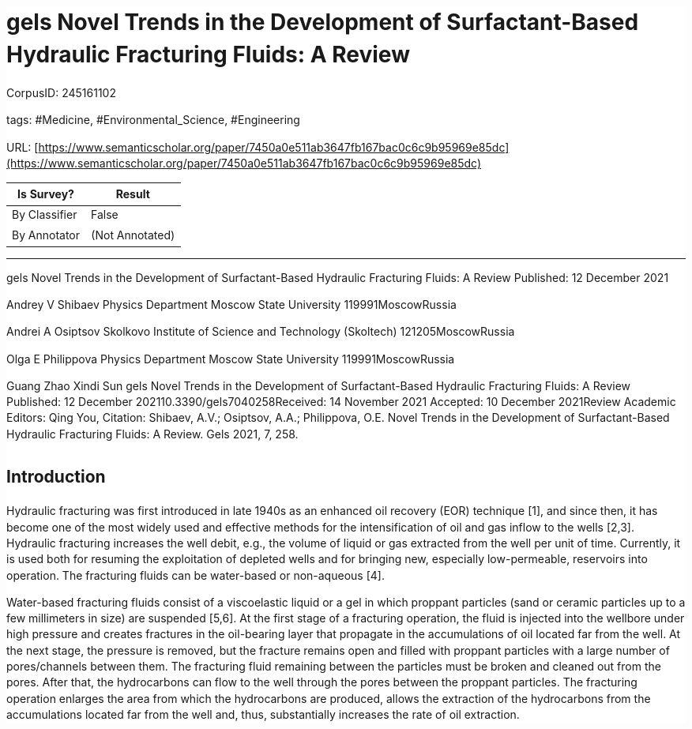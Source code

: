 # gels Novel Trends in the Development of Surfactant-Based Hydraulic Fracturing Fluids: A Review

CorpusID: 245161102
 
tags: #Medicine, #Environmental_Science, #Engineering

URL: [https://www.semanticscholar.org/paper/7450a0e511ab3647fb167bac0c6c9b95969e85dc](https://www.semanticscholar.org/paper/7450a0e511ab3647fb167bac0c6c9b95969e85dc)
 
| Is Survey?        | Result          |
| ----------------- | --------------- |
| By Classifier     | False |
| By Annotator      | (Not Annotated) |

---

gels Novel Trends in the Development of Surfactant-Based Hydraulic Fracturing Fluids: A Review
Published: 12 December 2021

Andrey V Shibaev 
Physics Department
Moscow State University
119991MoscowRussia

Andrei A Osiptsov 
Skolkovo Institute of Science and Technology (Skoltech)
121205MoscowRussia

Olga E Philippova 
Physics Department
Moscow State University
119991MoscowRussia

Guang Zhao 
Xindi Sun 
gels Novel Trends in the Development of Surfactant-Based Hydraulic Fracturing Fluids: A Review
Published: 12 December 202110.3390/gels7040258Received: 14 November 2021 Accepted: 10 December 2021Review Academic Editors: Qing You,
Citation: Shibaev, A.V.; Osiptsov, A.A.; Philippova, O.E. Novel Trends in the Development of Surfactant-Based Hydraulic Fracturing Fluids: A Review. Gels 2021, 7, 258.

## Introduction

Hydraulic fracturing was first introduced in late 1940s as an enhanced oil recovery (EOR) technique [1], and since then, it has become one of the most widely used and effective methods for the intensification of oil and gas inflow to the wells [2,3]. Hydraulic fracturing increases the well debit, e.g., the volume of liquid or gas extracted from the well per unit of time. Currently, it is used both for resuming the exploitation of depleted wells and for bringing new, especially low-permeable, reservoirs into operation. The fracturing fluids can be water-based or non-aqueous [4].

Water-based fracturing fluids consist of a viscoelastic liquid or a gel in which proppant particles (sand or ceramic particles up to a few millimeters in size) are suspended [5,6]. At the first stage of a fracturing operation, the fluid is injected into the wellbore under high pressure and creates fractures in the oil-bearing layer that propagate in the accumulations of oil located far from the well. At the next stage, the pressure is removed, but the fracture remains open and filled with proppant particles with a large number of pores/channels between them. The fracturing fluid remaining between the particles must be broken and cleaned out from the pores. After that, the hydrocarbons can flow to the well through the pores between the proppant particles. The fracturing operation enlarges the area from which the hydrocarbons are produced, allows the extraction of the hydrocarbons from the accumulations located far from the well and, thus, substantially increases the rate of oil extraction.
